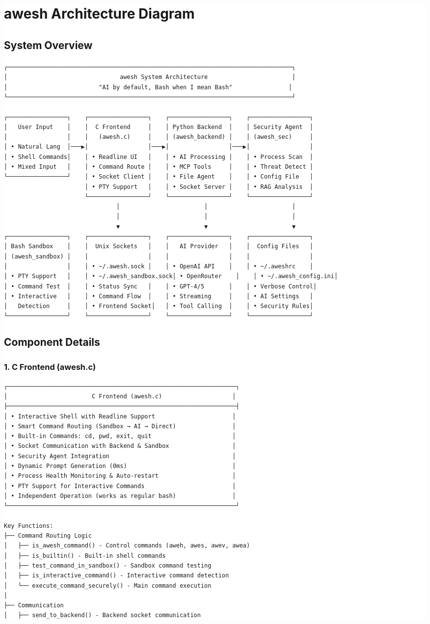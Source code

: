 # awesh Architecture Diagram

## System Overview

```
┌─────────────────────────────────────────────────────────────────────────────────┐
│                                awesh System Architecture                        │
│                          "AI by default, Bash when I mean Bash"                │
└─────────────────────────────────────────────────────────────────────────────────┘

┌─────────────────┐    ┌─────────────────┐    ┌─────────────────┐    ┌─────────────────┐
│   User Input    │    │  C Frontend     │    │ Python Backend  │    │ Security Agent  │
│                 │    │   (awesh.c)     │    │ (awesh_backend) │    │ (awesh_sec)     │
│ • Natural Lang  │───▶│                 │───▶│                 │───▶│                 │
│ • Shell Commands│    │ • Readline UI   │    │ • AI Processing │    │ • Process Scan  │
│ • Mixed Input   │    │ • Command Route │    │ • MCP Tools     │    │ • Threat Detect │
└─────────────────┘    │ • Socket Client │    │ • File Agent    │    │ • Config File   │
                       │ • PTY Support   │    │ • Socket Server │    │ • RAG Analysis  │
                       └─────────────────┘    └─────────────────┘    └─────────────────┘
                                │                        │                        │
                                │                        │                        │
                                ▼                        ▼                        ▼
┌─────────────────┐    ┌─────────────────┐    ┌─────────────────┐    ┌─────────────────┐
│ Bash Sandbox    │    │  Unix Sockets   │    │   AI Provider   │    │  Config Files   │
│ (awesh_sandbox) │    │                 │    │                 │    │                 │
│                 │    │ • ~/.awesh.sock │    │ • OpenAI API    │    │ • ~/.aweshrc    │
│ • PTY Support   │    │ • ~/.awesh_sandbox.sock│ • OpenRouter    │    │ • ~/.awesh_config.ini│
│ • Command Test  │    │ • Status Sync   │    │ • GPT-4/5       │    │ • Verbose Control│
│ • Interactive   │    │ • Command Flow  │    │ • Streaming     │    │ • AI Settings   │
│   Detection     │    │ • Frontend Socket│   │ • Tool Calling  │    │ • Security Rules│
└─────────────────┘    └─────────────────┘    └─────────────────┘    └─────────────────┘
```

## Component Details

### 1. C Frontend (awesh.c)
```
┌─────────────────────────────────────────────────────────────────┐
│                        C Frontend (awesh.c)                    │
├─────────────────────────────────────────────────────────────────┤
│ • Interactive Shell with Readline Support                      │
│ • Smart Command Routing (Sandbox → AI → Direct)                │
│ • Built-in Commands: cd, pwd, exit, quit                       │
│ • Socket Communication with Backend & Sandbox                  │
│ • Security Agent Integration                                   │
│ • Dynamic Prompt Generation (0ms)                              │
│ • Process Health Monitoring & Auto-restart                     │
│ • PTY Support for Interactive Commands                         │
│ • Independent Operation (works as regular bash)                │
└─────────────────────────────────────────────────────────────────┘

Key Functions:
├── Command Routing Logic
│   ├── is_awesh_command() - Control commands (aweh, awes, awev, awea)
│   ├── is_builtin() - Built-in shell commands
│   ├── test_command_in_sandbox() - Sandbox command testing
│   ├── is_interactive_command() - Interactive command detection
│   └── execute_command_securely() - Main command execution
│
├── Communication
│   ├── send_to_backend() - Backend socket communication
```